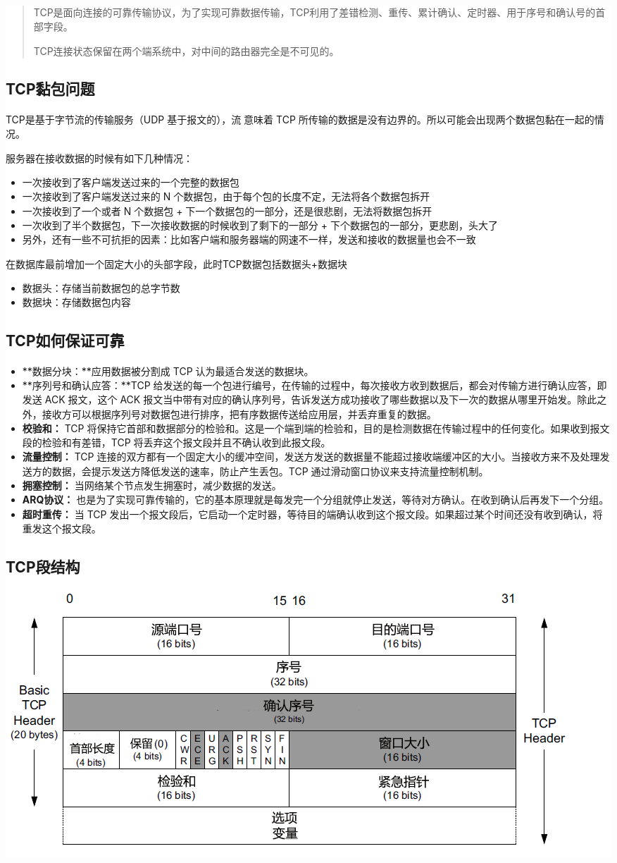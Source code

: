 > TCP是面向连接的可靠传输协议，为了实现可靠数据传输，TCP利用了差错检测、重传、累计确认、定时器、用于序号和确认号的首部字段。
>
> TCP连接状态保留在两个端系统中，对中间的路由器完全是不可见的。
>

## TCP黏包问题

TCP是基于字节流的传输服务（UDP 基于报文的），流 意味着 TCP 所传输的数据是没有边界的。所以可能会出现两个数据包黏在一起的情况。

服务器在接收数据的时候有如下几种情况：

* 一次接收到了客户端发送过来的一个完整的数据包
* 一次接收到了客户端发送过来的 N 个数据包，由于每个包的长度不定，无法将各个数据包拆开
* 一次接收到了一个或者 N 个数据包 + 下一个数据包的一部分，还是很悲剧，无法将数据包拆开
* 一次收到了半个数据包，下一次接收数据的时候收到了剩下的一部分 + 下个数据包的一部分，更悲剧，头大了
* 另外，还有一些不可抗拒的因素：比如客户端和服务器端的网速不一样，发送和接收的数据量也会不一致

在数据库最前增加一个固定大小的头部字段，此时TCP数据包括数据头+数据块

* 数据头：存储当前数据包的总字节数
* 数据块：存储数据包内容

## TCP如何保证可靠

* **数据分块：**应用数据被分割成 TCP 认为最适合发送的数据块。
* **序列号和确认应答：**TCP 给发送的每一个包进行编号，在传输的过程中，每次接收方收到数据后，都会对传输方进行确认应答，即发送 ACK 报文，这个 ACK 报文当中带有对应的确认序列号，告诉发送方成功接收了哪些数据以及下一次的数据从哪里开始发。除此之外，接收方可以根据序列号对数据包进行排序，把有序数据传送给应用层，并丢弃重复的数据。
* **校验和：** TCP 将保持它首部和数据部分的检验和。这是一个端到端的检验和，目的是检测数据在传输过程中的任何变化。如果收到报文段的检验和有差错，TCP 将丢弃这个报文段并且不确认收到此报文段。
* **流量控制：** TCP 连接的双方都有一个固定大小的缓冲空间，发送方发送的数据量不能超过接收端缓冲区的大小。当接收方来不及处理发送方的数据，会提示发送方降低发送的速率，防止产生丢包。TCP 通过滑动窗口协议来支持流量控制机制。
* **拥塞控制：** 当网络某个节点发生拥塞时，减少数据的发送。
* **ARQ协议：** 也是为了实现可靠传输的，它的基本原理就是每发完一个分组就停止发送，等待对方确认。在收到确认后再发下一个分组。
* **超时重传：** 当 TCP 发出一个报文段后，它启动一个定时器，等待目的端确认收到这个报文段。如果超过某个时间还没有收到确认，将重发这个报文段。

## TCP段结构

![image.png](assets/image-20210805165113-zsp549c.png)
